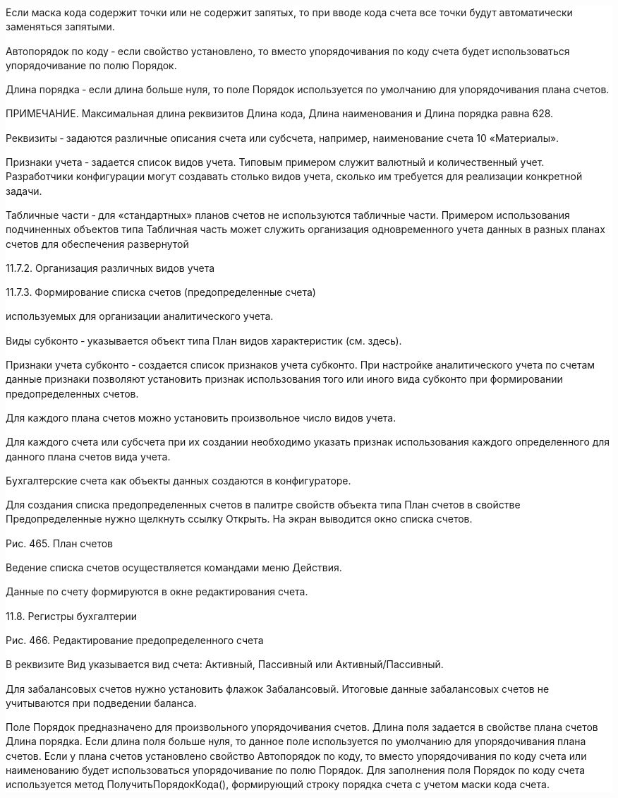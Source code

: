 Если маска кода содержит точки или не содержит запятых, то при вводе кода счета все точки будут автоматически заменяться запятыми.

Автопорядок по коду ‑ если свойство установлено, то вместо упорядочивания по коду счета будет использоваться упорядочивание по полю Порядок.

Длина порядка ‑ если длина больше нуля, то поле Порядок используется по умолчанию для упорядочивания плана счетов.

ПРИМЕЧАНИЕ. Максимальная длина реквизитов Длина кода, Длина наименования и Длина порядка равна 628.

Реквизиты ‑ задаются различные описания счета или субсчета, например, наименование счета 10 «Материалы».

Признаки учета ‑ задается список видов учета. Типовым примером служит валютный и количественный учет. Разработчики конфигурации могут создавать столько видов учета, сколько им требуется для реализации конкретной задачи.

Табличные части ‑ для «стандартных» планов счетов не используются табличные части. Примером использования подчиненных объектов типа Табличная часть может служить организация одновременного учета данных в разных планах счетов для обеспечения развернутой

11.7.2. Организация различных видов учета

11.7.3. Формирование списка счетов (предопределенные счета)

используемых для организации аналитического учета.

Виды субконто ‑ указывается объект типа План видов характеристик (см. здесь).

Признаки учета субконто ‑ создается список признаков учета субконто. При настройке аналитического учета по счетам данные признаки позволяют установить признак использования того или иного вида субконто при формировании предопределенных счетов.

Для каждого плана счетов можно установить произвольное число видов учета.

Для каждого счета или субсчета при их создании необходимо указать признак использования каждого определенного для данного плана счетов вида учета.

Бухгалтерские счета как объекты данных создаются в конфигураторе.

Для создания списка предопределенных счетов в палитре свойств объекта типа План счетов в свойстве Предопределенные нужно щелкнуть ссылку Открыть. На экран выводится окно списка счетов.

Рис. 465. План счетов

Ведение списка счетов осуществляется командами меню Действия.

Данные по счету формируются в окне редактирования счета.

11.8. Регистры бухгалтерии

Рис. 466. Редактирование предопределенного счета

В реквизите Вид указывается вид счета: Активный, Пассивный или Активный/Пассивный.

Для забалансовых счетов нужно установить флажок Забалансовый. Итоговые данные забалансовых счетов не учитываются при подведении баланса.

Поле Порядок предназначено для произвольного упорядочивания счетов. Длина поля задается в свойстве плана счетов Длина порядка. Если длина поля больше нуля, то данное поле используется по умолчанию для упорядочивания плана счетов. Если у плана счетов установлено свойство Автопорядок по коду, то вместо упорядочивания по коду счета или наименованию будет использоваться упорядочивание по полю Порядок. Для заполнения поля Порядок по коду счета используется метод ПолучитьПорядокКода(), формирующий строку порядка счета с учетом маски кода счета.
